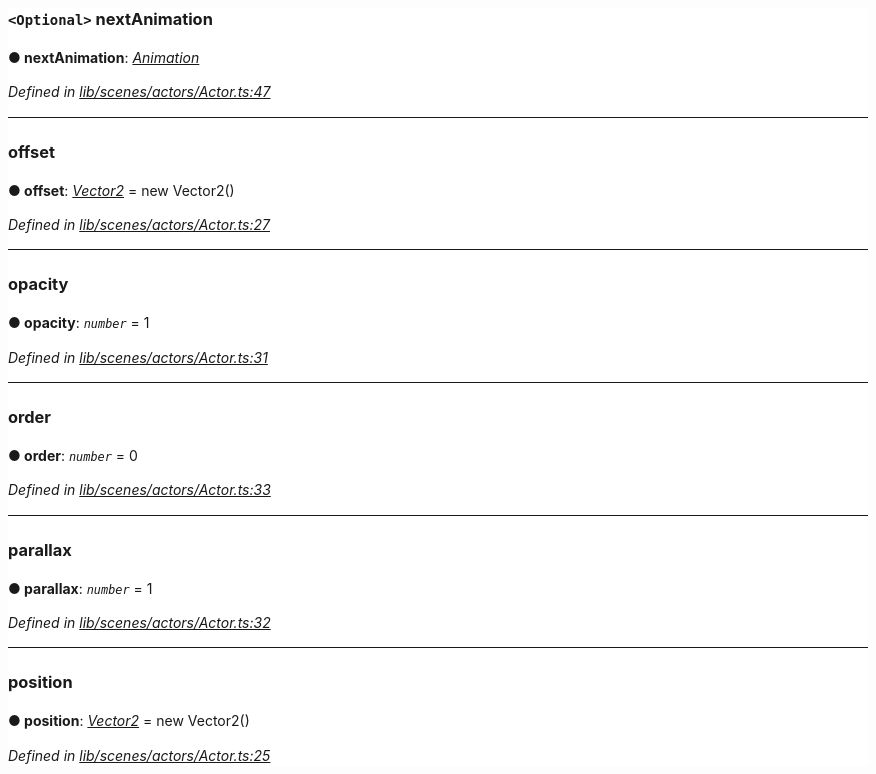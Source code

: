 ### `<Optional>` nextAnimation

**● nextAnimation**: *[Animation](../interfaces/_lib_scenes_actors_actor_.animation.md)*

*Defined in [lib/scenes/actors/Actor.ts:47](https://github.com/codeartisticninja/cost_of_creation/blob/HEAD/src/script/_classes/lib/scenes/actors/Actor.ts#L47)*

___
<a id="offset"></a>

###  offset

**● offset**: *[Vector2](_lib_utils_vector2_.vector2.md)* =  new Vector2()

*Defined in [lib/scenes/actors/Actor.ts:27](https://github.com/codeartisticninja/cost_of_creation/blob/HEAD/src/script/_classes/lib/scenes/actors/Actor.ts#L27)*

___
<a id="opacity"></a>

###  opacity

**● opacity**: *`number`* = 1

*Defined in [lib/scenes/actors/Actor.ts:31](https://github.com/codeartisticninja/cost_of_creation/blob/HEAD/src/script/_classes/lib/scenes/actors/Actor.ts#L31)*

___
<a id="order"></a>

###  order

**● order**: *`number`* = 0

*Defined in [lib/scenes/actors/Actor.ts:33](https://github.com/codeartisticninja/cost_of_creation/blob/HEAD/src/script/_classes/lib/scenes/actors/Actor.ts#L33)*

___
<a id="parallax"></a>

###  parallax

**● parallax**: *`number`* = 1

*Defined in [lib/scenes/actors/Actor.ts:32](https://github.com/codeartisticninja/cost_of_creation/blob/HEAD/src/script/_classes/lib/scenes/actors/Actor.ts#L32)*

___
<a id="position"></a>

###  position

**● position**: *[Vector2](_lib_utils_vector2_.vector2.md)* =  new Vector2()

*Defined in [lib/scenes/actors/Actor.ts:25](https://github.com/codeartisticninja/cost_of_creation/blob/HEAD/src/script/_classes/lib/scenes/actors/Actor.ts#L25)*
